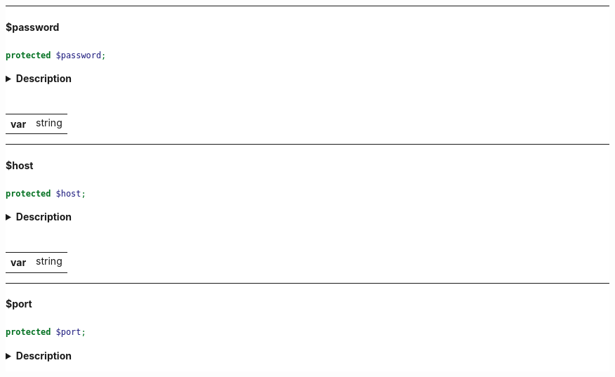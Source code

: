 
<hr>

#### $password

```php
protected $password;
```

<details><summary style="margin-bottom:12px;"><strong>Description</strong></summary></details>



<table style="text-align:left">
</table>




<table>
<tr>
<th style="vertical-align:top;">var</th>
<td>string
</td>
</tr>
</table>


<hr>

#### $host

```php
protected $host;
```

<details><summary style="margin-bottom:12px;"><strong>Description</strong></summary></details>



<table style="text-align:left">
</table>




<table>
<tr>
<th style="vertical-align:top;">var</th>
<td>string
</td>
</tr>
</table>


<hr>

#### $port

```php
protected $port;
```

<details><summary style="margin-bottom:12px;"><strong>Description</strong></summary></details>
